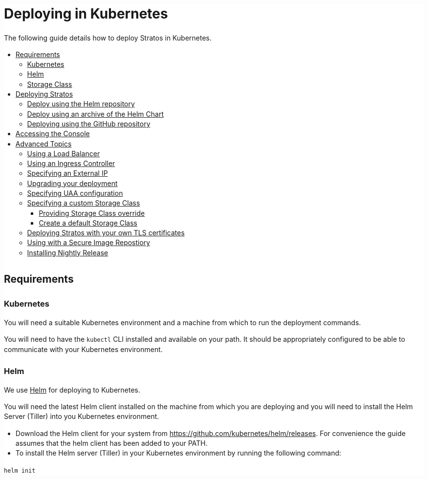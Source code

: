 # Deploying in Kubernetes

The following guide details how to deploy Stratos in Kubernetes.


- [Requirements](#requirements)
  * [Kubernetes](#kubernetes)
  * [Helm](#helm)
  * [Storage Class](#storage-class)
- [Deploying Stratos](#deploying-stratos)
  * [Deploy using the Helm repository](#deploy-using-the-helm-repository)
  * [Deploy using an archive of the Helm Chart](#deploy-using-an-archive-of-the-helm-chart)
  * [Deploying using the GitHub repository](#deploying-using-the-github-repository)
- [Accessing the Console](#accessing-the-console)
- [Advanced Topics](#advanced-topics)
  * [Using a Load Balancer](#using-a-load-balancer)
  * [Using an Ingress Controller](#ingress)
  * [Specifying an External IP](#specifying-an-external-ip)
  * [Upgrading your deployment](#upgrading-your-deployment)
  * [Specifying UAA configuration](#specifying-uaa-configuration)
  * [Specifying a custom Storage Class](#specifying-a-custom-storage-class)
    + [Providing Storage Class override](#providing-storage-class-override)
    + [Create a default Storage Class](#create-a-default-storage-class)
  * [Deploying Stratos with your own TLS certificates](#deploying-stratos-with-your-own-tls-certificates)
  * [Using with a Secure Image Repostiory](#using-with-a-secure-image-repository)
  * [Installing Nightly Release](#installing-a-nightly-release)


## Requirements

### Kubernetes

You will need a suitable Kubernetes environment and a machine from which to run the deployment commands.

You will need to have the `kubectl` CLI installed and available on your path. It should be appropriately configured to be able to communicate with your Kubernetes environment.

### Helm

We use [Helm](https://github.com/kubernetes/helm) for deploying to Kubernetes.

You will need the latest Helm client installed on the machine from which you are deploying and you will need to install the Helm Server (Tiller) into you Kubernetes environment.

- Download the Helm client for your system from https://github.com/kubernetes/helm/releases.
For convenience the guide assumes that the helm client has been added to your PATH.
- To install the Helm server (Tiller) in your Kubernetes environment by running the following command:
```
helm init
```
